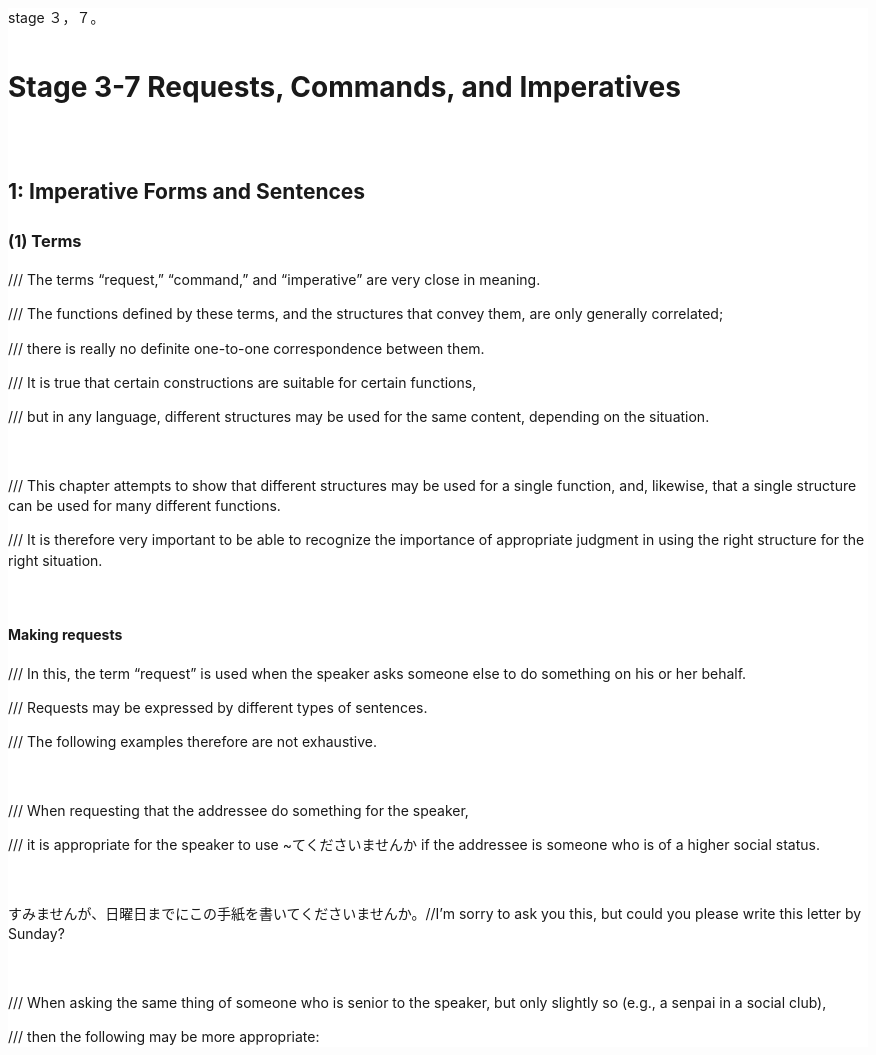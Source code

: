 stage ３，７。

# Stage 3-7 Requests, Commands, and Imperatives

<br>

## 1: Imperative Forms and Sentences

### (1) Terms

/// The terms “request,” “command,” and “imperative” are very close in meaning.

/// The functions defined by these terms, and the structures that convey them, are only generally correlated;

/// there is really no definite one-to-one correspondence between them.

/// It is true that certain constructions are suitable for certain functions,

/// but in any language, different structures may be used for the same content, depending on the situation.

<br>

/// This chapter attempts to show that different structures may be used for a single function, and, likewise, that a single structure can be used for many different functions.

/// It is therefore very important to be able to recognize the importance of appropriate judgment in using the right structure for the right situation.

<br>

#### Making requests

/// In this, the term “request” is used when the speaker asks someone else to do something on his or her behalf.

/// Requests may be expressed by different types of sentences.

/// The following examples therefore are not exhaustive.

<br>

/// When requesting that the addressee do something for the speaker,

/// it is appropriate for the speaker to use ~てくださいませんか if the addressee is someone who is of a higher social status.

<br>

すみませんが、日曜日までにこの手紙を書いてくださいませんか。//I’m sorry to ask you this, but could you please write this letter by Sunday?

<br>

/// When asking the same thing of someone who is senior to the speaker, but only slightly so (e.g., a senpai in a social club),

/// then the following may be more appropriate:
